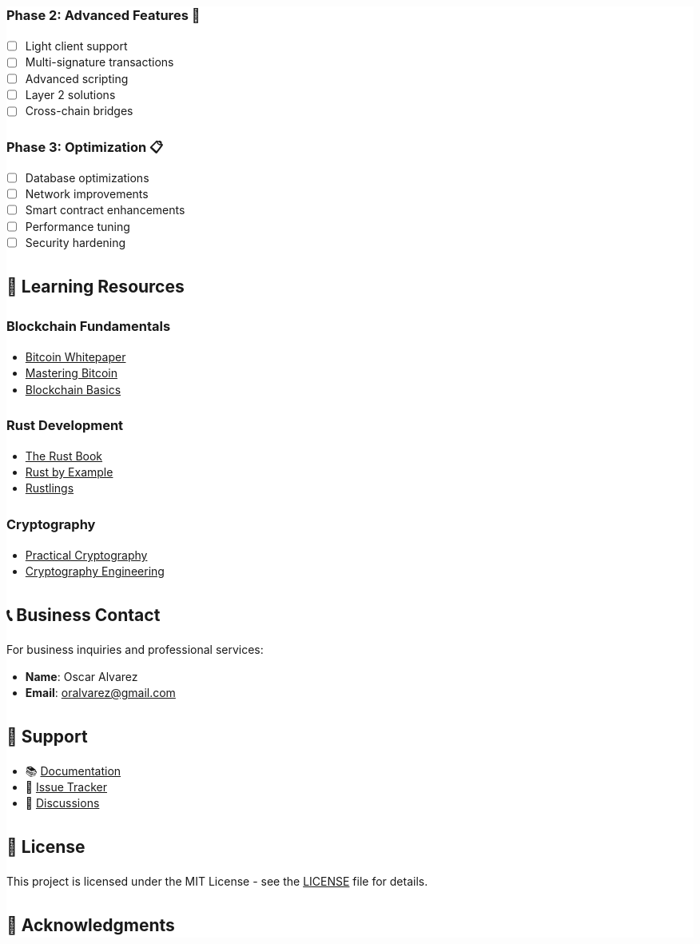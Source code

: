 ### Phase 2: Advanced Features 🚧
- [ ] Light client support
- [ ] Multi-signature transactions
- [ ] Advanced scripting
- [ ] Layer 2 solutions
- [ ] Cross-chain bridges

### Phase 3: Optimization 📋
- [ ] Database optimizations
- [ ] Network improvements
- [ ] Smart contract enhancements
- [ ] Performance tuning
- [ ] Security hardening

## 📖 Learning Resources

### Blockchain Fundamentals
- [Bitcoin Whitepaper](https://bitcoin.org/bitcoin.pdf)
- [Mastering Bitcoin](https://github.com/bitcoinbook/bitcoinbook)
- [Blockchain Basics](https://www.oreilly.com/library/view/blockchain-basics/9781484226038/)

### Rust Development
- [The Rust Book](https://doc.rust-lang.org/book/)
- [Rust by Example](https://doc.rust-lang.org/rust-by-example/)
- [Rustlings](https://github.com/rust-lang/rustlings)

### Cryptography
- [Practical Cryptography](https://cryptopals.com/)
- [Cryptography Engineering](https://www.schneier.com/books/cryptography_engineering/)

## 📞 Business Contact

For business inquiries and professional services:

- **Name**: Oscar Alvarez
- **Email**: oralvarez@gmail.com

## 🤝 Support

- 📚 [Documentation](./docs/)
- 🐛 [Issue Tracker](https://github.com/your-username/rust-blockchain/issues)
- 💬 [Discussions](https://github.com/your-username/rust-blockchain/discussions)

## 📄 License

This project is licensed under the MIT License - see the [LICENSE](LICENSE) file for details.

## 🙏 Acknowledgments

